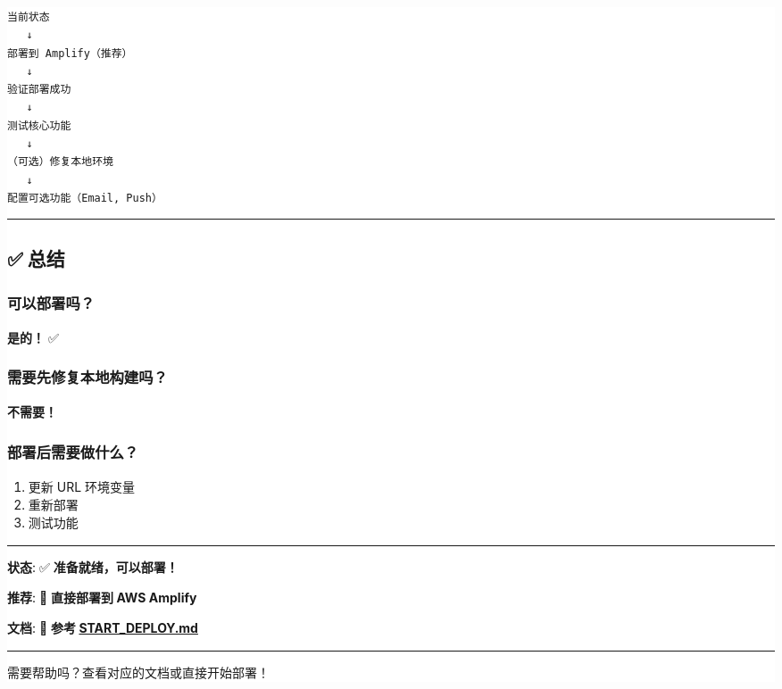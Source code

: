 ```
当前状态
   ↓
部署到 Amplify（推荐）
   ↓
验证部署成功
   ↓
测试核心功能
   ↓
（可选）修复本地环境
   ↓
配置可选功能（Email, Push）
```

---

## ✅ 总结

### 可以部署吗？
**是的！** ✅

### 需要先修复本地构建吗？
**不需要！**

### 部署后需要做什么？
1. 更新 URL 环境变量
2. 重新部署
3. 测试功能

---

**状态**: ✅ **准备就绪，可以部署！**

**推荐**: 🚀 **直接部署到 AWS Amplify**

**文档**: 📖 **参考 [START_DEPLOY.md](START_DEPLOY.md)**

---

需要帮助吗？查看对应的文档或直接开始部署！
